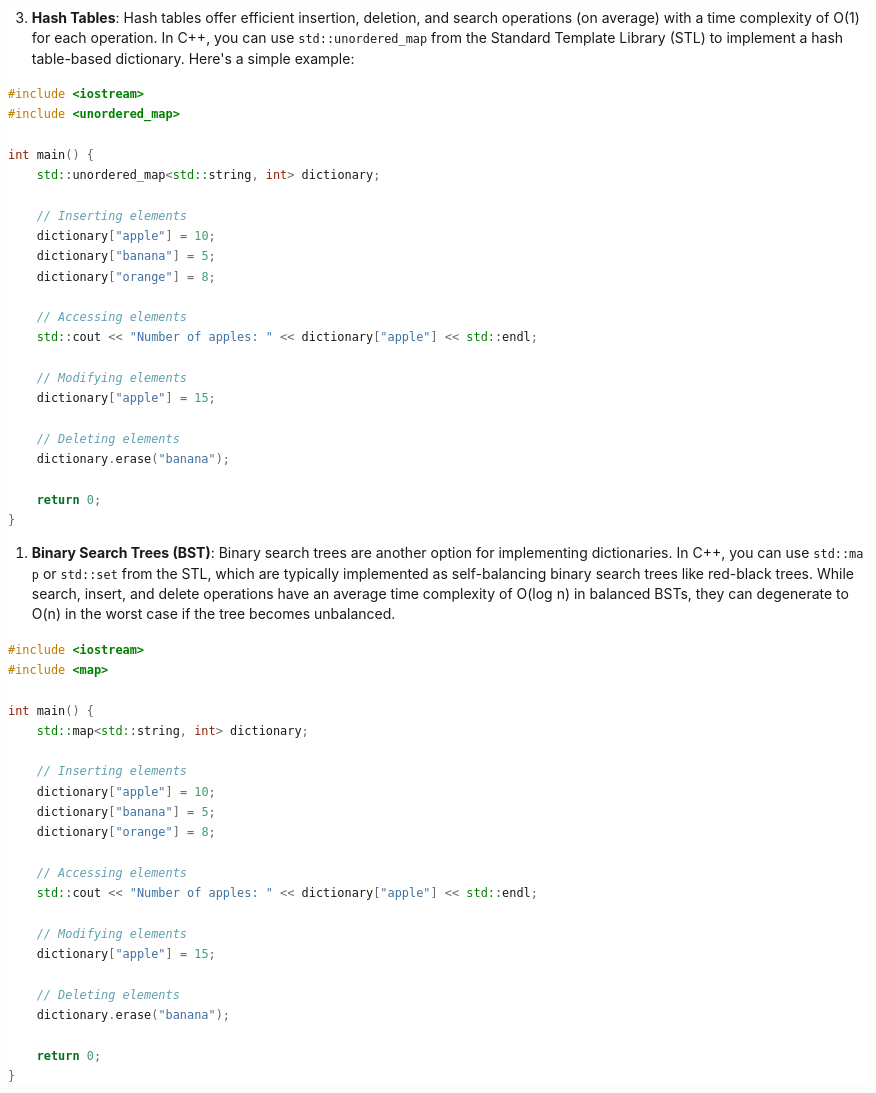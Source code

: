 3. **Hash Tables**: Hash tables offer efficient insertion, deletion, and search operations (on average) with a time complexity of O(1) for each operation. In C++, you can use `std::unordered_map` from the Standard Template Library (STL) to implement a hash table-based dictionary. Here's a simple example:

```cpp
#include <iostream>
#include <unordered_map>

int main() {
    std::unordered_map<std::string, int> dictionary;

    // Inserting elements
    dictionary["apple"] = 10;
    dictionary["banana"] = 5;
    dictionary["orange"] = 8;

    // Accessing elements
    std::cout << "Number of apples: " << dictionary["apple"] << std::endl;

    // Modifying elements
    dictionary["apple"] = 15;

    // Deleting elements
    dictionary.erase("banana");

    return 0;
}
```

1. **Binary Search Trees (BST)**: Binary search trees are another option for implementing dictionaries. In C++, you can use `std::map` or `std::set` from the STL, which are typically implemented as self-balancing binary search trees like red-black trees. While search, insert, and delete operations have an average time complexity of O(log n) in balanced BSTs, they can degenerate to O(n) in the worst case if the tree becomes unbalanced.

```cpp
#include <iostream>
#include <map>

int main() {
    std::map<std::string, int> dictionary;

    // Inserting elements
    dictionary["apple"] = 10;
    dictionary["banana"] = 5;
    dictionary["orange"] = 8;

    // Accessing elements
    std::cout << "Number of apples: " << dictionary["apple"] << std::endl;

    // Modifying elements
    dictionary["apple"] = 15;

    // Deleting elements
    dictionary.erase("banana");

    return 0;
}
```
